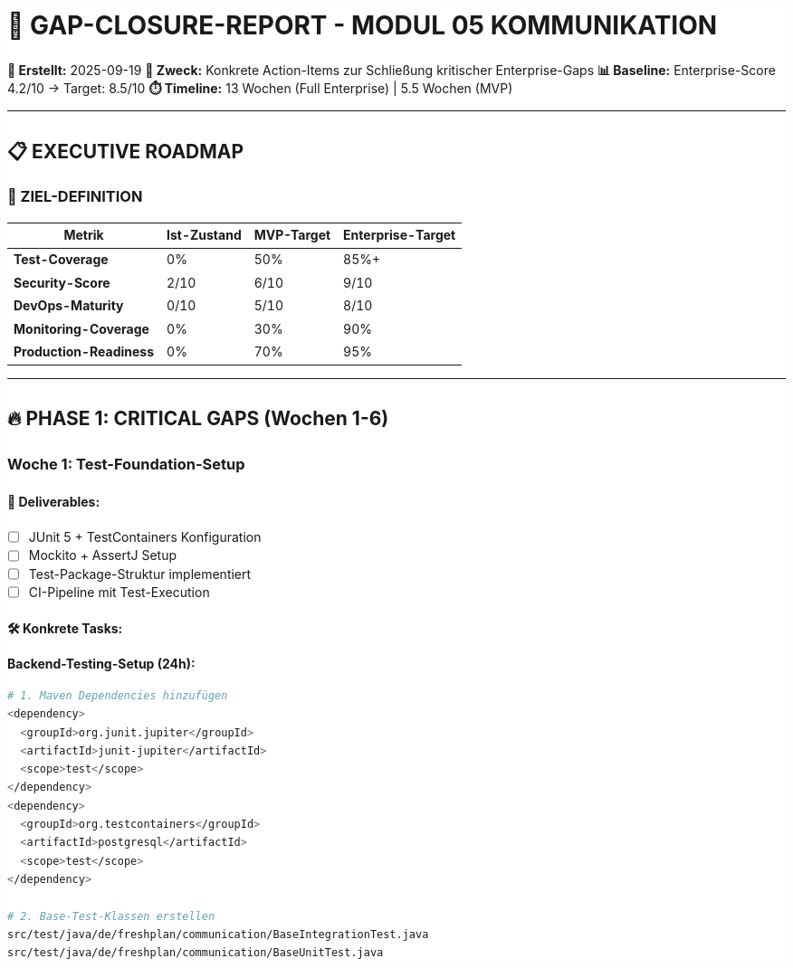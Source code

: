 # 🎯 GAP-CLOSURE-REPORT - MODUL 05 KOMMUNIKATION

**📅 Erstellt:** 2025-09-19
**🎯 Zweck:** Konkrete Action-Items zur Schließung kritischer Enterprise-Gaps
**📊 Baseline:** Enterprise-Score 4.2/10 → Target: 8.5/10
**⏱️ Timeline:** 13 Wochen (Full Enterprise) | 5.5 Wochen (MVP)

---

## 📋 **EXECUTIVE ROADMAP**

### **🎯 ZIEL-DEFINITION**

| Metrik | Ist-Zustand | MVP-Target | Enterprise-Target |
|--------|-------------|------------|-------------------|
| **Test-Coverage** | 0% | 50% | 85%+ |
| **Security-Score** | 2/10 | 6/10 | 9/10 |
| **DevOps-Maturity** | 0/10 | 5/10 | 8/10 |
| **Monitoring-Coverage** | 0% | 30% | 90% |
| **Production-Readiness** | 0% | 70% | 95% |

---

## 🔥 **PHASE 1: CRITICAL GAPS (Wochen 1-6)**

### **Woche 1: Test-Foundation-Setup**

#### **🎯 Deliverables:**
- [ ] JUnit 5 + TestContainers Konfiguration
- [ ] Mockito + AssertJ Setup
- [ ] Test-Package-Struktur implementiert
- [ ] CI-Pipeline mit Test-Execution

#### **🛠️ Konkrete Tasks:**

**Backend-Testing-Setup (24h):**
```bash
# 1. Maven Dependencies hinzufügen
<dependency>
  <groupId>org.junit.jupiter</groupId>
  <artifactId>junit-jupiter</artifactId>
  <scope>test</scope>
</dependency>
<dependency>
  <groupId>org.testcontainers</groupId>
  <artifactId>postgresql</artifactId>
  <scope>test</scope>
</dependency>

# 2. Base-Test-Klassen erstellen
src/test/java/de/freshplan/communication/BaseIntegrationTest.java
src/test/java/de/freshplan/communication/BaseUnitTest.java
```
